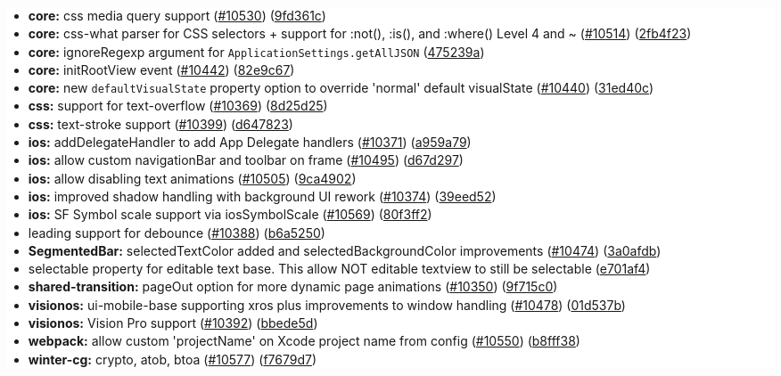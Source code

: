 * **core:** css media query support ([#10530](https://github.com/NativeScript/NativeScript/issues/10530)) ([9fd361c](https://github.com/Akylas/NativeScript/commit/9fd361c2e6a14d79e61c9565f7c1b532d5ba499b))
* **core:** css-what parser for CSS selectors + support for :not(), :is(), and :where() Level 4 and ~ ([#10514](https://github.com/NativeScript/NativeScript/issues/10514)) ([2fb4f23](https://github.com/Akylas/NativeScript/commit/2fb4f23670daf94be1dbc5f9f4711f9d22ced3af))
* **core:** ignoreRegexp argument for `ApplicationSettings.getAllJSON` ([475239a](https://github.com/Akylas/NativeScript/commit/475239a0da2ac6151350dda8e78af3b074b2177a))
* **core:** initRootView event ([#10442](https://github.com/NativeScript/NativeScript/issues/10442)) ([82e9c67](https://github.com/Akylas/NativeScript/commit/82e9c67d3398c376be1641c5f23bf82a492a48c3))
* **core:** new `defaultVisualState` property option to override 'normal' default visualState ([#10440](https://github.com/NativeScript/NativeScript/issues/10440)) ([31ed40c](https://github.com/Akylas/NativeScript/commit/31ed40c17ab6ff026dde65c786a3c8ad8e625b3b))
* **css:** support for text-overflow ([#10369](https://github.com/NativeScript/NativeScript/issues/10369)) ([8d25d25](https://github.com/Akylas/NativeScript/commit/8d25d251cd1c311d3f73e526bf2fd4ee0b2be0b8))
* **css:** text-stroke support ([#10399](https://github.com/NativeScript/NativeScript/issues/10399)) ([d647823](https://github.com/Akylas/NativeScript/commit/d6478237ec4f4d8fa4b457f39bddcc463e90643c))
* **ios:** addDelegateHandler to add App Delegate handlers ([#10371](https://github.com/NativeScript/NativeScript/issues/10371)) ([a959a79](https://github.com/Akylas/NativeScript/commit/a959a797df46d47ddf3bfa4514948a97f67758ef))
* **ios:** allow custom navigationBar and toolbar on frame ([#10495](https://github.com/NativeScript/NativeScript/issues/10495)) ([d67d297](https://github.com/Akylas/NativeScript/commit/d67d297e37beefdbb05acdec0c9bae07baa243ba))
* **ios:** allow disabling text animations ([#10505](https://github.com/NativeScript/NativeScript/issues/10505)) ([9ca4902](https://github.com/Akylas/NativeScript/commit/9ca490250eec3d03e0ca8632adf81c504c85939d))
* **ios:** improved shadow handling with background UI rework ([#10374](https://github.com/NativeScript/NativeScript/issues/10374)) ([39eed52](https://github.com/Akylas/NativeScript/commit/39eed526c1f63db75273f00811b9aae6d6c3912b))
* **ios:** SF Symbol scale support via iosSymbolScale ([#10569](https://github.com/NativeScript/NativeScript/issues/10569)) ([80f3ff2](https://github.com/Akylas/NativeScript/commit/80f3ff2042adf4ab8ee77e0e210c2dd4309a4b87))
* leading support for debounce ([#10388](https://github.com/NativeScript/NativeScript/issues/10388)) ([b6a5250](https://github.com/Akylas/NativeScript/commit/b6a52505115a1a22ead62ae96c98d8a16b83cedd))
* **SegmentedBar:** selectedTextColor added and selectedBackgroundColor improvements ([#10474](https://github.com/NativeScript/NativeScript/issues/10474)) ([3a0afdb](https://github.com/Akylas/NativeScript/commit/3a0afdb9cc43c11e748511855d22d03156e45815))
* selectable property for editable text base. This allow NOT editable textview to still be selectable ([e701af4](https://github.com/Akylas/NativeScript/commit/e701af489cb38aa49d406740bd33a9d142af7fcf))
* **shared-transition:** pageOut option for more dynamic page animations ([#10350](https://github.com/NativeScript/NativeScript/issues/10350)) ([9f715c0](https://github.com/Akylas/NativeScript/commit/9f715c0c5f8f01dcb3cd2e18d0e18b42349abad2))
* **visionos:** ui-mobile-base supporting xros plus improvements to window handling ([#10478](https://github.com/NativeScript/NativeScript/issues/10478)) ([01d537b](https://github.com/Akylas/NativeScript/commit/01d537bf155934d65e565afe0c5244ff4c9c50f5))
* **visionos:** Vision Pro support ([#10392](https://github.com/NativeScript/NativeScript/issues/10392)) ([bbede5d](https://github.com/Akylas/NativeScript/commit/bbede5d795ab642d29ed8798053b9c1fe76f5016))
* **webpack:** allow custom 'projectName' on Xcode project name from config ([#10550](https://github.com/NativeScript/NativeScript/issues/10550)) ([b8fff38](https://github.com/Akylas/NativeScript/commit/b8fff3833ee05854452997df898f6a51376c2674))
* **winter-cg:** crypto, atob, btoa ([#10577](https://github.com/NativeScript/NativeScript/issues/10577)) ([f7679d7](https://github.com/Akylas/NativeScript/commit/f7679d725a420a398ed0a4424cc2cdce6282fe36))

